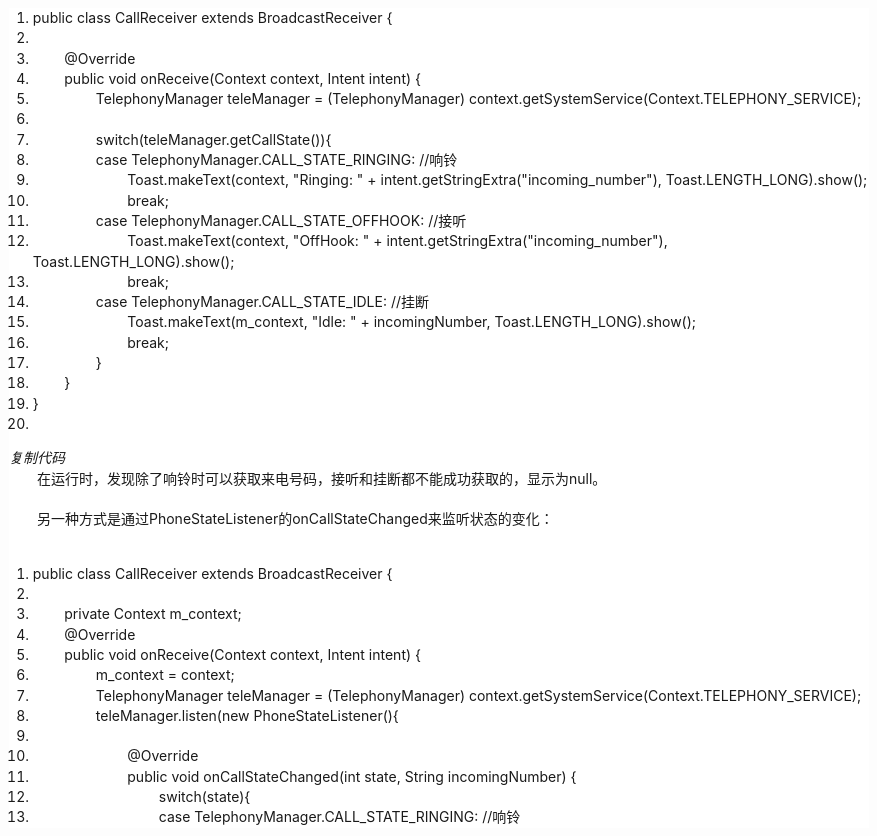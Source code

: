 <div class="blockcode"><div id="code_x0L"><ol><li>public class CallReceiver extends BroadcastReceiver { <br>
</li><li><br>
</li><li>&nbsp; &nbsp;&nbsp; &nbsp;&nbsp;&nbsp;@Override <br>
</li><li>&nbsp; &nbsp;&nbsp; &nbsp;&nbsp;&nbsp;public void onReceive(Context context, Intent intent) { <br>
</li><li>&nbsp; &nbsp;&nbsp; &nbsp;&nbsp; &nbsp;&nbsp; &nbsp;&nbsp; &nbsp; TelephonyManager teleManager = (TelephonyManager) context.getSystemService(Context.TELEPHONY_SERVICE); <br>
</li><li>&nbsp; &nbsp;&nbsp; &nbsp;&nbsp; &nbsp;&nbsp; &nbsp;&nbsp; &nbsp;&nbsp;&nbsp;<br>
</li><li>&nbsp; &nbsp;&nbsp; &nbsp;&nbsp; &nbsp;&nbsp; &nbsp;&nbsp; &nbsp; switch(teleManager.getCallState()){ <br>
</li><li>&nbsp; &nbsp;&nbsp; &nbsp;&nbsp; &nbsp;&nbsp; &nbsp;&nbsp; &nbsp; case TelephonyManager.CALL_STATE_RINGING: //响铃 <br>
</li><li>&nbsp; &nbsp;&nbsp; &nbsp;&nbsp; &nbsp;&nbsp; &nbsp;&nbsp; &nbsp;&nbsp; &nbsp;&nbsp; &nbsp;&nbsp; &nbsp;Toast.makeText(context, "Ringing: " + intent.getStringExtra("incoming_number"), Toast.LENGTH_LONG).show(); <br>
</li><li>&nbsp; &nbsp;&nbsp; &nbsp;&nbsp; &nbsp;&nbsp; &nbsp;&nbsp; &nbsp;&nbsp; &nbsp;&nbsp; &nbsp;&nbsp; &nbsp;break; <br>
</li><li>&nbsp; &nbsp;&nbsp; &nbsp;&nbsp; &nbsp;&nbsp; &nbsp;&nbsp; &nbsp; case TelephonyManager.CALL_STATE_OFFHOOK: //接听 <br>
</li><li>&nbsp; &nbsp;&nbsp; &nbsp;&nbsp; &nbsp;&nbsp; &nbsp;&nbsp; &nbsp;&nbsp; &nbsp;&nbsp; &nbsp;&nbsp; &nbsp;Toast.makeText(context, "OffHook: " + intent.getStringExtra("incoming_number"), Toast.LENGTH_LONG).show(); <br>
</li><li>&nbsp; &nbsp;&nbsp; &nbsp;&nbsp; &nbsp;&nbsp; &nbsp;&nbsp; &nbsp;&nbsp; &nbsp;&nbsp; &nbsp;&nbsp; &nbsp;break; <br>
</li><li>&nbsp; &nbsp;&nbsp; &nbsp;&nbsp; &nbsp;&nbsp; &nbsp;&nbsp; &nbsp; case TelephonyManager.CALL_STATE_IDLE: //挂断 <br>
</li><li>&nbsp; &nbsp;&nbsp; &nbsp;&nbsp; &nbsp;&nbsp; &nbsp;&nbsp; &nbsp;&nbsp; &nbsp;&nbsp; &nbsp;&nbsp; &nbsp;Toast.makeText(m_context, "Idle: " + incomingNumber, Toast.LENGTH_LONG).show(); <br>
</li><li>&nbsp; &nbsp;&nbsp; &nbsp;&nbsp; &nbsp;&nbsp; &nbsp;&nbsp; &nbsp;&nbsp; &nbsp;&nbsp; &nbsp;&nbsp; &nbsp;break; <br>
</li><li>&nbsp; &nbsp;&nbsp; &nbsp;&nbsp; &nbsp;&nbsp; &nbsp;&nbsp; &nbsp; } <br>
</li><li>&nbsp; &nbsp;&nbsp; &nbsp;&nbsp;&nbsp;} <br>
</li><li>}<br>
</li><li></li></ol></div><em onclick="copycode($('code_x0L'));">复制代码</em></div>　　在运行时，发现除了响铃时可以获取来电号码，接听和挂断都不能成功获取的，显示为null。<br>
<br>
　　另一种方式是通过PhoneStateListener的onCallStateChanged来监听状态的变化：<br>
<br>
<div class="blockcode"><div id="code_Q4t"><ol><li>public class CallReceiver extends BroadcastReceiver { <br>
</li><li><br>
</li><li>&nbsp; &nbsp;&nbsp; &nbsp;&nbsp;&nbsp;private Context m_context; <br>
</li><li>&nbsp; &nbsp;&nbsp; &nbsp;&nbsp;&nbsp;@Override <br>
</li><li>&nbsp; &nbsp;&nbsp; &nbsp;&nbsp;&nbsp;public void onReceive(Context context, Intent intent) { <br>
</li><li>&nbsp; &nbsp;&nbsp; &nbsp;&nbsp; &nbsp;&nbsp; &nbsp;&nbsp; &nbsp; m_context = context; <br>
</li><li>&nbsp; &nbsp;&nbsp; &nbsp;&nbsp; &nbsp;&nbsp; &nbsp;&nbsp; &nbsp; TelephonyManager teleManager = (TelephonyManager) context.getSystemService(Context.TELEPHONY_SERVICE); <br>
</li><li>&nbsp; &nbsp;&nbsp; &nbsp;&nbsp; &nbsp;&nbsp; &nbsp;&nbsp; &nbsp; teleManager.listen(new PhoneStateListener(){ <br>
</li><li><br>
</li><li>&nbsp; &nbsp;&nbsp; &nbsp;&nbsp; &nbsp;&nbsp; &nbsp;&nbsp; &nbsp;&nbsp; &nbsp;&nbsp; &nbsp;&nbsp; &nbsp;@Override <br>
</li><li>&nbsp; &nbsp;&nbsp; &nbsp;&nbsp; &nbsp;&nbsp; &nbsp;&nbsp; &nbsp;&nbsp; &nbsp;&nbsp; &nbsp;&nbsp; &nbsp;public void onCallStateChanged(int state, String incomingNumber) { <br>
</li><li>&nbsp; &nbsp;&nbsp; &nbsp;&nbsp; &nbsp;&nbsp; &nbsp;&nbsp; &nbsp;&nbsp; &nbsp;&nbsp; &nbsp;&nbsp; &nbsp;&nbsp; &nbsp;&nbsp; &nbsp;&nbsp;&nbsp;switch(state){ <br>
</li><li>&nbsp; &nbsp;&nbsp; &nbsp;&nbsp; &nbsp;&nbsp; &nbsp;&nbsp; &nbsp;&nbsp; &nbsp;&nbsp; &nbsp;&nbsp; &nbsp;&nbsp; &nbsp;&nbsp; &nbsp;&nbsp;&nbsp;case TelephonyManager.CALL_STATE_RINGING: //响铃 <br>